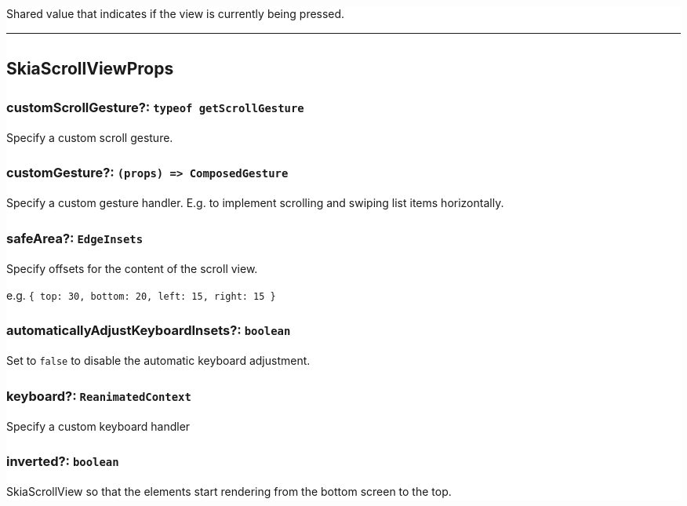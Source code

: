 Shared value that indicates if the view is currently being pressed.

***

## SkiaScrollViewProps

### customScrollGesture?: `typeof getScrollGesture`

Specify a custom scroll gesture.

### customGesture?: `(props) => ComposedGesture`

Specify a custom gesture handler.
E.g. to implement scrolling and swiping list items horizontally.

### safeArea?: `EdgeInsets`

Specify offsets for the content of the scroll view.

e.g. `{ top: 30, bottom: 20, left: 15, right: 15 }`

### automaticallyAdjustKeyboardInsets?: `boolean`

Set to `false` to disable the automatic keyboard adjustment.

### keyboard?: `ReanimatedContext`

Specify a custom keyboard handler

### inverted?: `boolean`

SkiaScrollView so that the elements start rendering from the bottom screen to the top.
